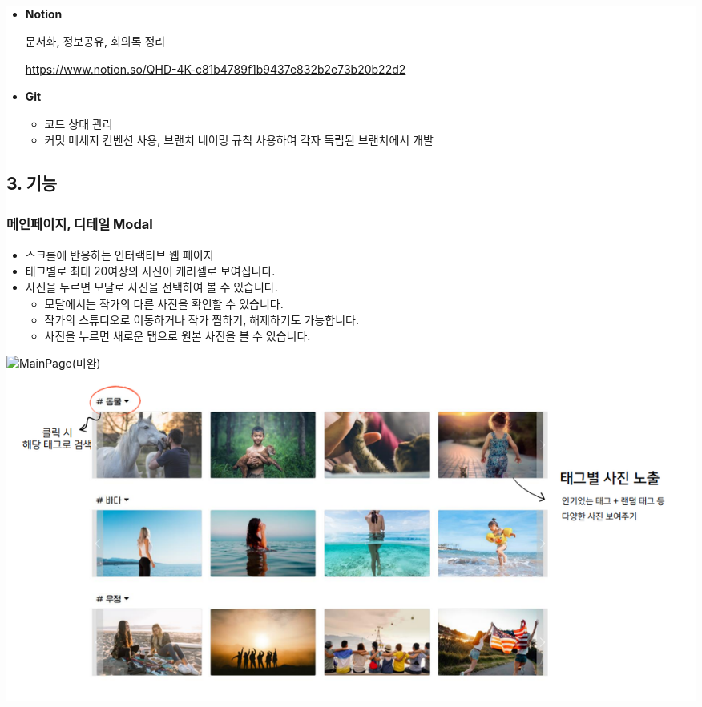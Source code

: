 - **Notion**

  문서화, 정보공유, 회의록 정리

  https://www.notion.so/QHD-4K-c81b4789f1b9437e832b2e73b20b22d2

- **Git**

  - 코드 상태 관리
  - 커밋 메세지 컨벤션 사용, 브랜치 네이밍 규칙 사용하여 각자 독립된 브랜치에서 개발

## 3. 기능

### 메인페이지, 디테일 Modal

- 스크롤에 반응하는 인터랙티브 웹 페이지
- 태그별로 최대 20여장의 사진이 캐러셀로 보여집니다.
- 사진을 누르면 모달로 사진을 선택하여 볼 수 있습니다. 
  - 모달에서는 작가의 다른 사진을 확인할 수 있습니다.
  - 작가의 스튜디오로 이동하거나 작가 찜하기, 해제하기도 가능합니다.
  - 사진을 누르면 새로운 탭으로 원본 사진을 볼 수 있습니다.

![MainPage(미완)](README.assets/MainPage(미완).gif)

![image-20211011193638763](README.assets/image-20211011193638763.png)
